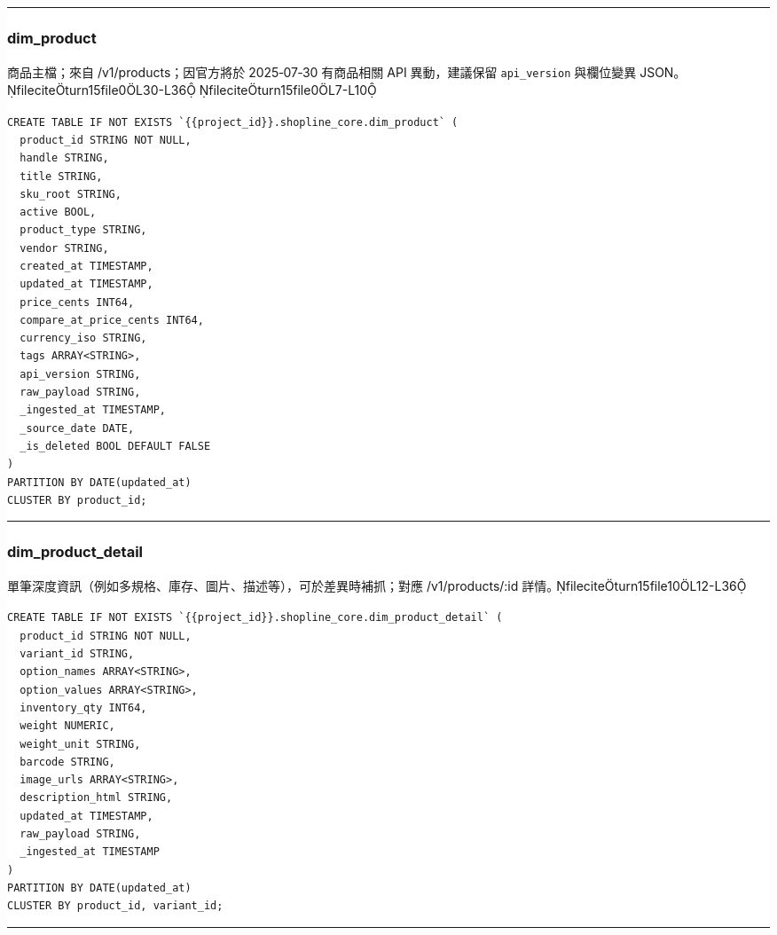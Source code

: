 
---

### dim\_product

商品主檔；來自 /v1/products；因官方將於 2025‑07‑30 有商品相關 API 異動，建議保留 `api_version` 與欄位變異 JSON｡ fileciteturn15file0L30-L36 fileciteturn15file0L7-L10

```
CREATE TABLE IF NOT EXISTS `{{project_id}}.shopline_core.dim_product` (
  product_id STRING NOT NULL,
  handle STRING,
  title STRING,
  sku_root STRING,
  active BOOL,
  product_type STRING,
  vendor STRING,
  created_at TIMESTAMP,
  updated_at TIMESTAMP,
  price_cents INT64,
  compare_at_price_cents INT64,
  currency_iso STRING,
  tags ARRAY<STRING>,
  api_version STRING,
  raw_payload STRING,
  _ingested_at TIMESTAMP,
  _source_date DATE,
  _is_deleted BOOL DEFAULT FALSE
)
PARTITION BY DATE(updated_at)
CLUSTER BY product_id;
```

---

### dim\_product\_detail

單筆深度資訊（例如多規格、庫存、圖片、描述等），可於差異時補抓；對應 /v1/products/\:id 詳情｡ fileciteturn15file10L12-L36

```
CREATE TABLE IF NOT EXISTS `{{project_id}}.shopline_core.dim_product_detail` (
  product_id STRING NOT NULL,
  variant_id STRING,
  option_names ARRAY<STRING>,
  option_values ARRAY<STRING>,
  inventory_qty INT64,
  weight NUMERIC,
  weight_unit STRING,
  barcode STRING,
  image_urls ARRAY<STRING>,
  description_html STRING,
  updated_at TIMESTAMP,
  raw_payload STRING,
  _ingested_at TIMESTAMP
)
PARTITION BY DATE(updated_at)
CLUSTER BY product_id, variant_id;
```

---
